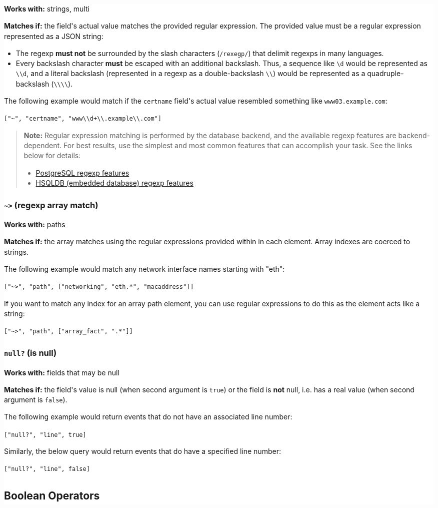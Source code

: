 **Works with:** strings, multi

**Matches if:** the field's actual value matches the provided regular expression. The provided value must be a regular expression represented as a JSON string:

* The regexp **must not** be surrounded by the slash characters (`/rexegp/`) that delimit regexps in many languages.
* Every backslash character **must** be escaped with an additional backslash. Thus, a sequence like `\d` would be represented as `\\d`, and a literal backslash (represented in a regexp as a double-backslash `\\`) would be represented as a quadruple-backslash (`\\\\`).

The following example would match if the `certname` field's actual value resembled something like `www03.example.com`:

    ["~", "certname", "www\\d+\\.example\\.com"]

> **Note:** Regular expression matching is performed by the database backend, and the available regexp features are backend-dependent. For best results, use the simplest and most common features that can accomplish your task. See the links below for details:
>
> * [PostgreSQL regexp features](http://www.postgresql.org/docs/9.4/static/functions-matching.html#POSIX-SYNTAX-DETAILS)
> * [HSQLDB (embedded database) regexp features](http://docs.oracle.com/javase/7/docs/api/java/util/regex/Pattern.html)

### `~>` (regexp array match)

**Works with:** paths

**Matches if:** the array matches using the regular expressions provided within in each element. Array indexes are coerced to strings.

The following example would match any network interface names starting with "eth":

    ["~>", "path", ["networking", "eth.*", "macaddress"]]

If you want to match any index for an array path element, you can use regular expressions to do this as the element acts like a string:

    ["~>", "path", ["array_fact", ".*"]]

### `null?` (is null)

**Works with:** fields that may be null

**Matches if:** the field's value is null (when second argument is `true`) or the field is **not** null, i.e. has a real value (when second argument is `false`).

The following example would return events that do not have an associated line number:

    ["null?", "line", true]

Similarly, the below query would return events that do have a specified line number:

    ["null?", "line", false]

## Boolean Operators


[catalogs]: ./catalogs.html
[edges]: ./edges.html
[environments]: ./environments.html
[events]: ./events.html
[facts]: ./facts.html
[fact-contents]: ./fact-contents.html
[fact-paths]: ./fact-paths.html
[nodes]: ./nodes.html
[query]: ./query.html
[reports]: ./reports.html
[resources]: ./resources.html